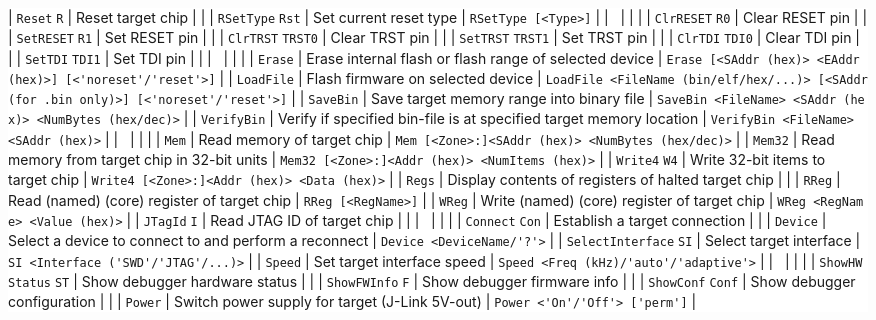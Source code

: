 | `Reset` `R`            | Reset target chip                                                   |                                                                                         |
| `RSetType` `Rst`       | Set current reset type                                              | `RSetType [<Type>]`                                                                     |
| &nbsp;                 |                                                                     |                                                                                         |
| `ClrRESET` `R0`        | Clear RESET pin                                                     |                                                                                         |
| `SetRESET` `R1`        | Set RESET pin                                                       |                                                                                         |
| `ClrTRST` `TRST0`      | Clear TRST pin                                                      |                                                                                         |
| `SetTRST` `TRST1`      | Set TRST pin                                                        |                                                                                         |
| `ClrTDI` `TDI0`        | Clear TDI pin                                                       |                                                                                         |
| `SetTDI` `TDI1`        | Set TDI pin                                                         |                                                                                         |
| &nbsp;                 |                                                                     |                                                                                         |
| `Erase`                | Erase internal flash or flash range of selected device              | `Erase [<SAddr (hex)> <EAddr (hex)>] [<'noreset'/'reset'>]`                             |
| `LoadFile`             | Flash firmware on selected device                                   | `LoadFile <FileName (bin/elf/hex/...)> [<SAddr (for .bin only)>] [<'noreset'/'reset'>]` |
| `SaveBin`              | Save target memory range into binary file                           | `SaveBin <FileName> <SAddr (hex)> <NumBytes (hex/dec)>`                                 |
| `VerifyBin`            | Verify if specified bin-file is at specified target memory location | `VerifyBin <FileName> <SAddr (hex)>`                                                    |
| &nbsp;                 |                                                                     |                                                                                         |
| `Mem`                  | Read memory of target chip                                          | `Mem [<Zone>:]<SAddr (hex)> <NumBytes (hex/dec)>`                                       |
| `Mem32`                | Read memory from target chip in 32-bit units                        | `Mem32 [<Zone>:]<Addr (hex)> <NumItems (hex)>`                                          |
| `Write4` `W4`          | Write 32-bit items to target chip                                   | `Write4 [<Zone>:]<Addr (hex)> <Data (hex)>`                                             |
| `Regs`                 | Display contents of registers of halted target chip                 |                                                                                         |
| `RReg`                 | Read (named) (core) register of target chip                         | `RReg [<RegName>]`                                                                      |
| `WReg`                 | Write (named) (core) register of target chip                        | `WReg <RegName> <Value (hex)>`                                                          |
| `JTagId` `I`           | Read JTAG ID of target chip                                         |                                                                                         |
| &nbsp;                 |                                                                     |                                                                                         |
| `Connect` `Con`        | Establish a target connection                                       |                                                                                         |
| `Device`               | Select a device to connect to and perform a reconnect               | `Device <DeviceName/'?'>`                                                               |
| `SelectInterface` `SI` | Select target interface                                             | `SI <Interface ('SWD'/'JTAG'/...)>`                                                     |
| `Speed`                | Set target interface speed                                          | `Speed <Freq (kHz)/'auto'/'adaptive'>`                                                  |
| &nbsp;                 |                                                                     |                                                                                         |
| `ShowHWStatus` `ST`    | Show debugger hardware status                                       |                                                                                         |
| `ShowFWInfo` `F`       | Show debugger firmware info                                         |                                                                                         |
| `ShowConf` `Conf`      | Show debugger configuration                                         |                                                                                         |
| `Power`                | Switch power supply for target (J-Link 5V-out)                      | `Power <'On'/'Off'> ['perm']`                                                           |